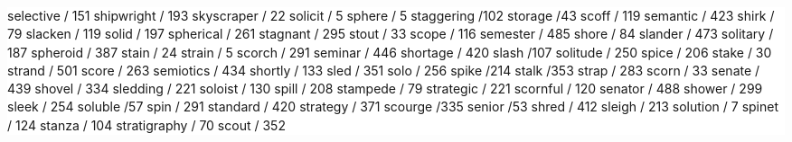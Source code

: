 selective / 151
shipwright / 193
skyscraper / 22
solicit / 5
sphere / 5
staggering /102
storage /43
scoff / 119
semantic / 423
shirk / 79
slacken / 119
solid / 197
spherical / 261
stagnant / 295
stout / 33
scope / 116
semester / 485
shore / 84
slander / 473
solitary / 187
spheroid / 387
stain / 24
strain / 5
scorch / 291
seminar / 446
shortage / 420
slash /107
solitude / 250
spice / 206
stake / 30
strand / 501
score / 263
semiotics / 434
shortly / 133
sled / 351
solo / 256
spike /214
stalk /353
strap / 283
scorn / 33
senate / 439
shovel / 334
sledding / 221
soloist / 130
spill / 208
stampede / 79
strategic / 221
scornful / 120
senator / 488
shower / 299
sleek / 254
soluble /57
spin / 291
standard / 420
strategy / 371
scourge /335
senior /53
shred / 412
sleigh / 213
solution / 7
spinet / 124
stanza / 104
stratigraphy / 70
scout / 352